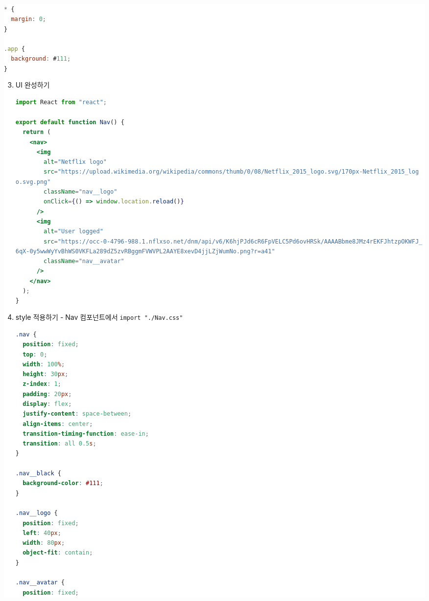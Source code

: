    ```jsx
   * {
     margin: 0;
   }

   .app {
     background: #111;
   }
   ```

3. UI 완성하기

   ```jsx
   import React from "react";

   export default function Nav() {
     return (
       <nav>
         <img
           alt="Netflix logo"
           src="https://upload.wikimedia.org/wikipedia/commons/thumb/0/08/Netflix_2015_logo.svg/170px-Netflix_2015_logo.svg.png"
           className="nav__logo"
           onClick={() => window.location.reload()}
         />
         <img
           alt="User logged"
           src="https://occ-0-4796-988.1.nflxso.net/dnm/api/v6/K6hjPJd6cR6FpVELC5Pd6ovHRSk/AAAABbme8JMz4rEKFJhtzpOKWFJ_6qX-0y5wwWyYvBhWS0VKFLa289dZ5zvRBggmFVWVPL2AAYE8xevD4jjLZjWumNo.png?r=a41"
           className="nav__avatar"
         />
       </nav>
     );
   }
   ```

4. style 적용하기 - Nav 컴포넌트에서 `import "./Nav.css"`

   ```css
   .nav {
     position: fixed;
     top: 0;
     width: 100%;
     height: 30px;
     z-index: 1;
     padding: 20px;
     display: flex;
     justify-content: space-between;
     align-items: center;
     transition-timing-function: ease-in;
     transition: all 0.5s;
   }

   .nav__black {
     background-color: #111;
   }

   .nav__logo {
     position: fixed;
     left: 40px;
     width: 80px;
     object-fit: contain;
   }

   .nav__avatar {
     position: fixed;
   ```